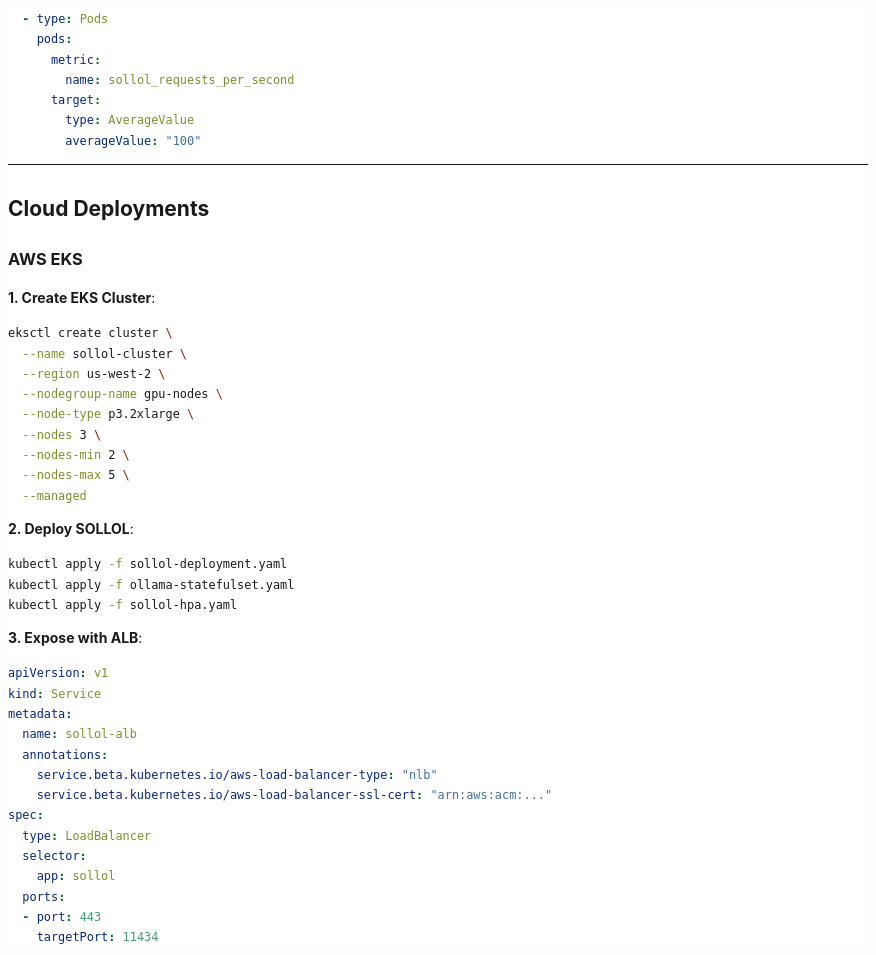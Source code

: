 ```yaml
  - type: Pods
    pods:
      metric:
        name: sollol_requests_per_second
      target:
        type: AverageValue
        averageValue: "100"
```

---

## Cloud Deployments

### AWS EKS

**1. Create EKS Cluster**:
```bash
eksctl create cluster \
  --name sollol-cluster \
  --region us-west-2 \
  --nodegroup-name gpu-nodes \
  --node-type p3.2xlarge \
  --nodes 3 \
  --nodes-min 2 \
  --nodes-max 5 \
  --managed
```

**2. Deploy SOLLOL**:
```bash
kubectl apply -f sollol-deployment.yaml
kubectl apply -f ollama-statefulset.yaml
kubectl apply -f sollol-hpa.yaml
```

**3. Expose with ALB**:
```yaml
apiVersion: v1
kind: Service
metadata:
  name: sollol-alb
  annotations:
    service.beta.kubernetes.io/aws-load-balancer-type: "nlb"
    service.beta.kubernetes.io/aws-load-balancer-ssl-cert: "arn:aws:acm:..."
spec:
  type: LoadBalancer
  selector:
    app: sollol
  ports:
  - port: 443
    targetPort: 11434
```
